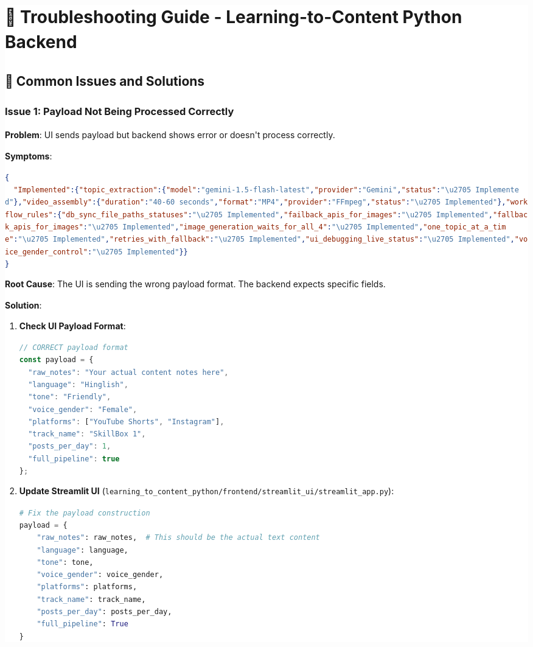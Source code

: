 # 🔧 Troubleshooting Guide - Learning-to-Content Python Backend

## 🚨 Common Issues and Solutions

### **Issue 1: Payload Not Being Processed Correctly**

**Problem**: UI sends payload but backend shows error or doesn't process correctly.

**Symptoms**:
```json
{
  "Implemented":{"topic_extraction":{"model":"gemini-1.5-flash-latest","provider":"Gemini","status":"\u2705 Implemented"},"video_assembly":{"duration":"40-60 seconds","format":"MP4","provider":"FFmpeg","status":"\u2705 Implemented"},"workflow_rules":{"db_sync_file_paths_statuses":"\u2705 Implemented","failback_apis_for_images":"\u2705 Implemented","fallback_apis_for_images":"\u2705 Implemented","image_generation_waits_for_all_4":"\u2705 Implemented","one_topic_at_a_time":"\u2705 Implemented","retries_with_fallback":"\u2705 Implemented","ui_debugging_live_status":"\u2705 Implemented","voice_gender_control":"\u2705 Implemented"}}
}
```

**Root Cause**: The UI is sending the wrong payload format. The backend expects specific fields.

**Solution**:

1. **Check UI Payload Format**:
   ```javascript
   // CORRECT payload format
   const payload = {
     "raw_notes": "Your actual content notes here",
     "language": "Hinglish",
     "tone": "Friendly",
     "voice_gender": "Female",
     "platforms": ["YouTube Shorts", "Instagram"],
     "track_name": "SkillBox 1",
     "posts_per_day": 1,
     "full_pipeline": true
   };
   ```

2. **Update Streamlit UI** (`learning_to_content_python/frontend/streamlit_ui/streamlit_app.py`):
   ```python
   # Fix the payload construction
   payload = {
       "raw_notes": raw_notes,  # This should be the actual text content
       "language": language,
       "tone": tone,
       "voice_gender": voice_gender,
       "platforms": platforms,
       "track_name": track_name,
       "posts_per_day": posts_per_day,
       "full_pipeline": True
   }
   ```
